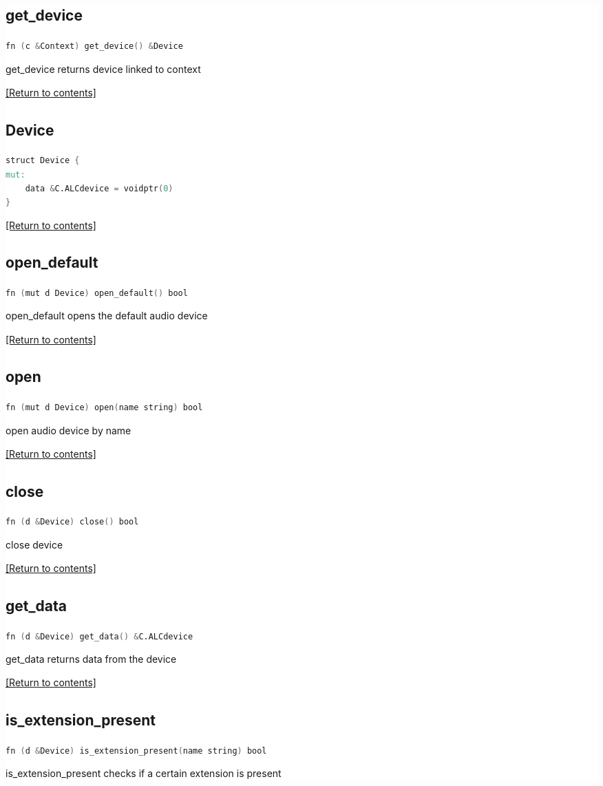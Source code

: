## get_device
```v
fn (c &Context) get_device() &Device
```
 get_device returns device linked to context 

[[Return to contents]](#Contents)

## Device
```v
struct Device {
mut:
	data &C.ALCdevice = voidptr(0)
}
```


[[Return to contents]](#Contents)

## open_default
```v
fn (mut d Device) open_default() bool
```
 open_default opens the default audio device 

[[Return to contents]](#Contents)

## open
```v
fn (mut d Device) open(name string) bool
```
 open audio device by name 

[[Return to contents]](#Contents)

## close
```v
fn (d &Device) close() bool
```
 close device 

[[Return to contents]](#Contents)

## get_data
```v
fn (d &Device) get_data() &C.ALCdevice
```
 get_data returns data from the device 

[[Return to contents]](#Contents)

## is_extension_present
```v
fn (d &Device) is_extension_present(name string) bool
```
 is_extension_present checks if a certain extension is present 
